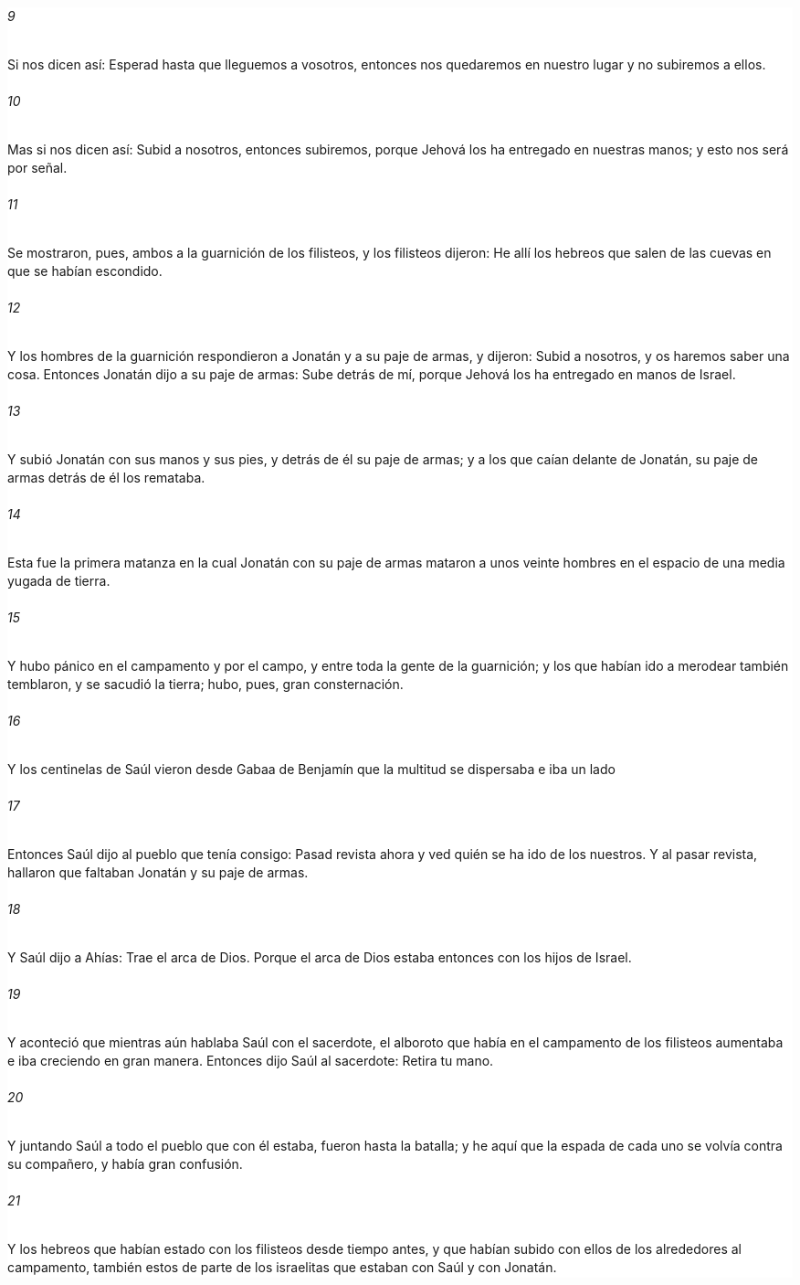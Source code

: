 ###### 9 
Si nos dicen así: Esperad hasta que lleguemos a vosotros, entonces nos quedaremos en nuestro lugar y no subiremos a ellos.

###### 10 
Mas si nos dicen así: Subid a nosotros, entonces subiremos, porque Jehová los ha entregado en nuestras manos; y esto nos será por señal.

###### 11 
Se mostraron, pues, ambos a la guarnición de los filisteos, y los filisteos dijeron: He allí los hebreos que salen de las cuevas en que se habían escondido.

###### 12 
Y los hombres de la guarnición respondieron a Jonatán y a su paje de armas, y dijeron: Subid a nosotros, y os haremos saber una cosa. Entonces Jonatán dijo a su paje de armas: Sube detrás de mí, porque Jehová los ha entregado en manos de Israel.

###### 13 
Y subió Jonatán  con sus manos y sus pies, y detrás de él su paje de armas; y a los que caían delante de Jonatán, su paje de armas  detrás de él los remataba.

###### 14 
Esta fue la primera matanza en la cual Jonatán con su paje de armas mataron a unos veinte hombres en el espacio de una media yugada de tierra.

###### 15 
Y hubo pánico en el campamento y por el campo, y entre toda la gente de la guarnición; y los que habían ido a merodear también temblaron, y se sacudió la tierra; hubo, pues, gran consternación.

###### 16 
Y los centinelas de Saúl vieron desde Gabaa de Benjamín que la multitud se dispersaba e iba  un lado 

###### 17 
Entonces Saúl dijo al pueblo que tenía consigo: Pasad revista ahora y ved quién se ha ido de los nuestros. Y al pasar revista, hallaron que faltaban Jonatán y su paje de armas.

###### 18 
Y Saúl dijo a Ahías: Trae el arca de Dios. Porque el arca de Dios estaba entonces con los hijos de Israel.

###### 19 
Y aconteció que mientras aún hablaba Saúl con el sacerdote, el alboroto que había en el campamento de los filisteos aumentaba e iba creciendo en gran manera. Entonces dijo Saúl al sacerdote: Retira tu mano.

###### 20 
Y juntando Saúl a todo el pueblo que con él estaba, fueron hasta  la batalla; y he aquí que la espada de cada uno se volvía contra su compañero, y había gran confusión.

###### 21 
Y los hebreos que habían estado con los filisteos desde tiempo antes, y que habían subido con ellos de los alrededores al campamento, también estos  de parte de los israelitas que estaban con Saúl y con Jonatán.
